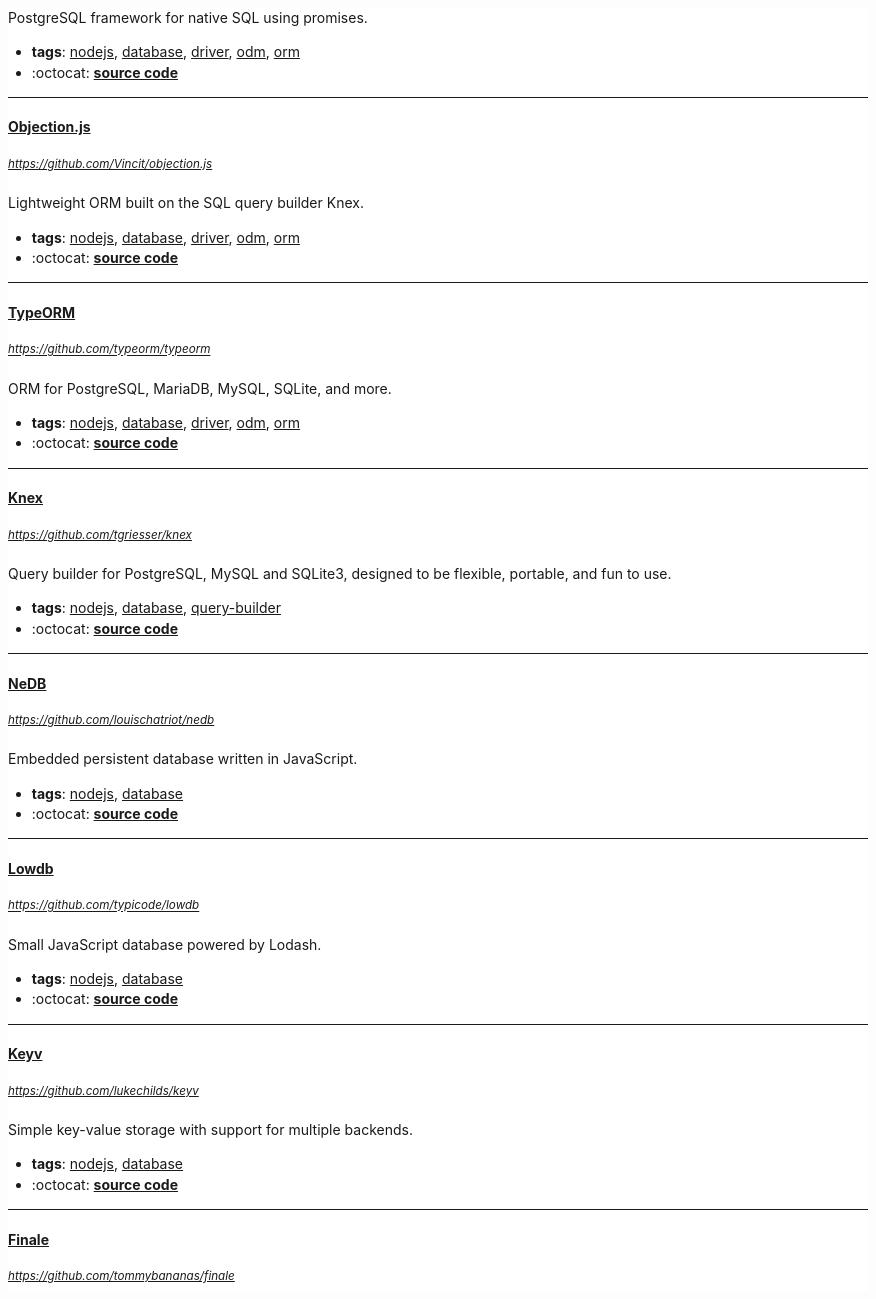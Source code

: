 PostgreSQL framework for native SQL using promises.
* **tags**: [nodejs](../tagged/nodejs.md), [database](../tagged/database.md), [driver](../tagged/driver.md), [odm](../tagged/odm.md), [orm](../tagged/orm.md)
* :octocat: **[source code](https://github.com/vitaly-t/pg-promise)**
---
#### [Objection.js](https://github.com/Vincit/objection.js)
_<sup>https://github.com/Vincit/objection.js</sup>_

Lightweight ORM built on the SQL query builder Knex.
* **tags**: [nodejs](../tagged/nodejs.md), [database](../tagged/database.md), [driver](../tagged/driver.md), [odm](../tagged/odm.md), [orm](../tagged/orm.md)
* :octocat: **[source code](https://github.com/Vincit/objection.js)**
---
#### [TypeORM](https://github.com/typeorm/typeorm)
_<sup>https://github.com/typeorm/typeorm</sup>_

ORM for PostgreSQL, MariaDB, MySQL, SQLite, and more.
* **tags**: [nodejs](../tagged/nodejs.md), [database](../tagged/database.md), [driver](../tagged/driver.md), [odm](../tagged/odm.md), [orm](../tagged/orm.md)
* :octocat: **[source code](https://github.com/typeorm/typeorm)**
---
#### [Knex](https://github.com/tgriesser/knex)
_<sup>https://github.com/tgriesser/knex</sup>_

Query builder for PostgreSQL, MySQL and SQLite3, designed to be flexible, portable, and fun to use.
* **tags**: [nodejs](../tagged/nodejs.md), [database](../tagged/database.md), [query-builder](../tagged/query-builder.md)
* :octocat: **[source code](https://github.com/tgriesser/knex)**
---
#### [NeDB](https://github.com/louischatriot/nedb)
_<sup>https://github.com/louischatriot/nedb</sup>_

Embedded persistent database written in JavaScript.
* **tags**: [nodejs](../tagged/nodejs.md), [database](../tagged/database.md)
* :octocat: **[source code](https://github.com/louischatriot/nedb)**
---
#### [Lowdb](https://github.com/typicode/lowdb)
_<sup>https://github.com/typicode/lowdb</sup>_

Small JavaScript database powered by Lodash.
* **tags**: [nodejs](../tagged/nodejs.md), [database](../tagged/database.md)
* :octocat: **[source code](https://github.com/typicode/lowdb)**
---
#### [Keyv](https://github.com/lukechilds/keyv)
_<sup>https://github.com/lukechilds/keyv</sup>_

Simple key-value storage with support for multiple backends.
* **tags**: [nodejs](../tagged/nodejs.md), [database](../tagged/database.md)
* :octocat: **[source code](https://github.com/lukechilds/keyv)**
---
#### [Finale](https://github.com/tommybananas/finale)
_<sup>https://github.com/tommybananas/finale</sup>_
